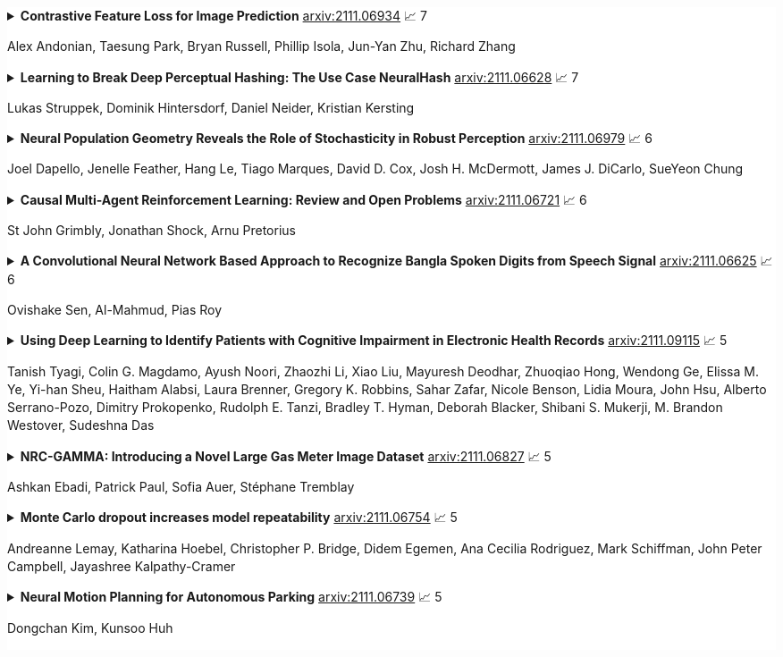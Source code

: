 <details><summary><b>Contrastive Feature Loss for Image Prediction</b>
<a href="https://arxiv.org/abs/2111.06934">arxiv:2111.06934</a>
&#x1F4C8; 7 <br>
<p>Alex Andonian, Taesung Park, Bryan Russell, Phillip Isola, Jun-Yan Zhu, Richard Zhang</p></summary></details>

<details><summary><b>Learning to Break Deep Perceptual Hashing: The Use Case NeuralHash</b>
<a href="https://arxiv.org/abs/2111.06628">arxiv:2111.06628</a>
&#x1F4C8; 7 <br>
<p>Lukas Struppek, Dominik Hintersdorf, Daniel Neider, Kristian Kersting</p></summary></details>

<details><summary><b>Neural Population Geometry Reveals the Role of Stochasticity in Robust Perception</b>
<a href="https://arxiv.org/abs/2111.06979">arxiv:2111.06979</a>
&#x1F4C8; 6 <br>
<p>Joel Dapello, Jenelle Feather, Hang Le, Tiago Marques, David D. Cox, Josh H. McDermott, James J. DiCarlo, SueYeon Chung</p></summary></details>

<details><summary><b>Causal Multi-Agent Reinforcement Learning: Review and Open Problems</b>
<a href="https://arxiv.org/abs/2111.06721">arxiv:2111.06721</a>
&#x1F4C8; 6 <br>
<p>St John Grimbly, Jonathan Shock, Arnu Pretorius</p></summary></details>

<details><summary><b>A Convolutional Neural Network Based Approach to Recognize Bangla Spoken Digits from Speech Signal</b>
<a href="https://arxiv.org/abs/2111.06625">arxiv:2111.06625</a>
&#x1F4C8; 6 <br>
<p>Ovishake Sen,  Al-Mahmud, Pias Roy</p></summary></details>

<details><summary><b>Using Deep Learning to Identify Patients with Cognitive Impairment in Electronic Health Records</b>
<a href="https://arxiv.org/abs/2111.09115">arxiv:2111.09115</a>
&#x1F4C8; 5 <br>
<p>Tanish Tyagi, Colin G. Magdamo, Ayush Noori, Zhaozhi Li, Xiao Liu, Mayuresh Deodhar, Zhuoqiao Hong, Wendong Ge, Elissa M. Ye, Yi-han Sheu, Haitham Alabsi, Laura Brenner, Gregory K. Robbins, Sahar Zafar, Nicole Benson, Lidia Moura, John Hsu, Alberto Serrano-Pozo, Dimitry Prokopenko, Rudolph E. Tanzi, Bradley T. Hyman, Deborah Blacker, Shibani S. Mukerji, M. Brandon Westover, Sudeshna Das</p></summary></details>

<details><summary><b>NRC-GAMMA: Introducing a Novel Large Gas Meter Image Dataset</b>
<a href="https://arxiv.org/abs/2111.06827">arxiv:2111.06827</a>
&#x1F4C8; 5 <br>
<p>Ashkan Ebadi, Patrick Paul, Sofia Auer, Stéphane Tremblay</p></summary></details>

<details><summary><b>Monte Carlo dropout increases model repeatability</b>
<a href="https://arxiv.org/abs/2111.06754">arxiv:2111.06754</a>
&#x1F4C8; 5 <br>
<p>Andreanne Lemay, Katharina Hoebel, Christopher P. Bridge, Didem Egemen, Ana Cecilia Rodriguez, Mark Schiffman, John Peter Campbell, Jayashree Kalpathy-Cramer</p></summary></details>

<details><summary><b>Neural Motion Planning for Autonomous Parking</b>
<a href="https://arxiv.org/abs/2111.06739">arxiv:2111.06739</a>
&#x1F4C8; 5 <br>
<p>Dongchan Kim, Kunsoo Huh</p></summary></details>
